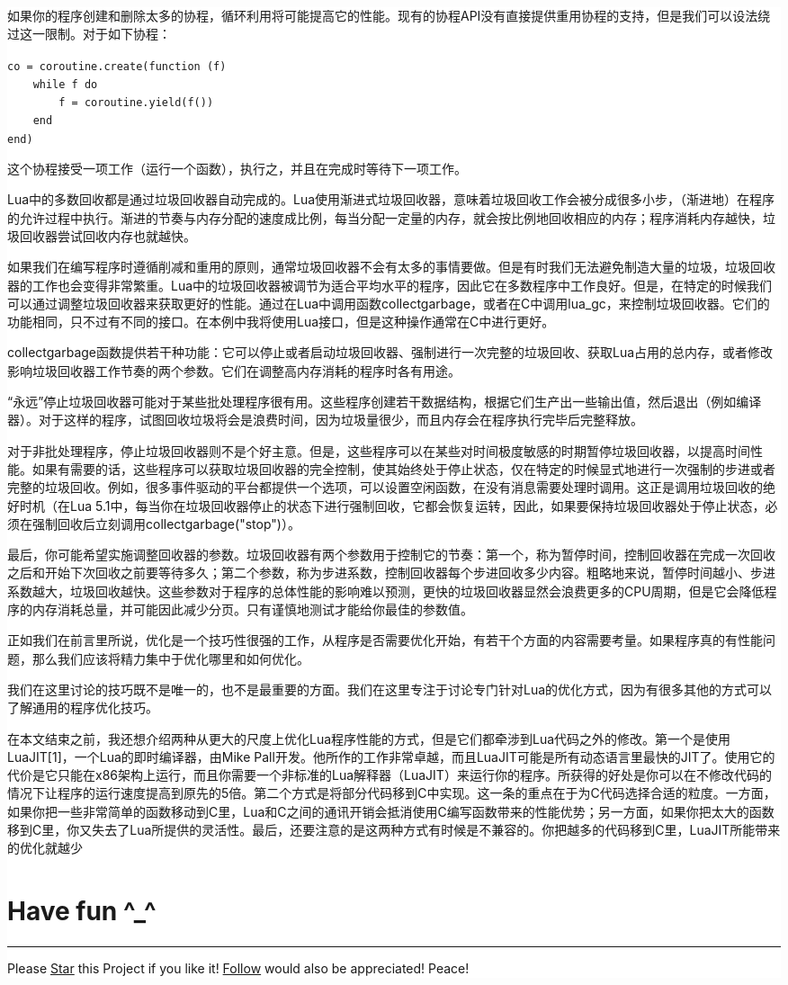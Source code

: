如果你的程序创建和删除太多的协程，循环利用将可能提高它的性能。现有的协程API没有直接提供重用协程的支持，但是我们可以设法绕过这一限制。对于如下协程：

	co = coroutine.create(function (f)
	    while f do
	        f = coroutine.yield(f())
	    end
	end)
这个协程接受一项工作（运行一个函数），执行之，并且在完成时等待下一项工作。

Lua中的多数回收都是通过垃圾回收器自动完成的。Lua使用渐进式垃圾回收器，意味着垃圾回收工作会被分成很多小步，（渐进地）在程序的允许过程中执行。渐进的节奏与内存分配的速度成比例，每当分配一定量的内存，就会按比例地回收相应的内存；程序消耗内存越快，垃圾回收器尝试回收内存也就越快。

如果我们在编写程序时遵循削减和重用的原则，通常垃圾回收器不会有太多的事情要做。但是有时我们无法避免制造大量的垃圾，垃圾回收器的工作也会变得非常繁重。Lua中的垃圾回收器被调节为适合平均水平的程序，因此它在多数程序中工作良好。但是，在特定的时候我们可以通过调整垃圾回收器来获取更好的性能。通过在Lua中调用函数collectgarbage，或者在C中调用lua_gc，来控制垃圾回收器。它们的功能相同，只不过有不同的接口。在本例中我将使用Lua接口，但是这种操作通常在C中进行更好。

collectgarbage函数提供若干种功能：它可以停止或者启动垃圾回收器、强制进行一次完整的垃圾回收、获取Lua占用的总内存，或者修改影响垃圾回收器工作节奏的两个参数。它们在调整高内存消耗的程序时各有用途。

“永远”停止垃圾回收器可能对于某些批处理程序很有用。这些程序创建若干数据结构，根据它们生产出一些输出值，然后退出（例如编译器）。对于这样的程序，试图回收垃圾将会是浪费时间，因为垃圾量很少，而且内存会在程序执行完毕后完整释放。

对于非批处理程序，停止垃圾回收器则不是个好主意。但是，这些程序可以在某些对时间极度敏感的时期暂停垃圾回收器，以提高时间性能。如果有需要的话，这些程序可以获取垃圾回收器的完全控制，使其始终处于停止状态，仅在特定的时候显式地进行一次强制的步进或者完整的垃圾回收。例如，很多事件驱动的平台都提供一个选项，可以设置空闲函数，在没有消息需要处理时调用。这正是调用垃圾回收的绝好时机（在Lua 5.1中，每当你在垃圾回收器停止的状态下进行强制回收，它都会恢复运转，因此，如果要保持垃圾回收器处于停止状态，必须在强制回收后立刻调用collectgarbage("stop")）。

最后，你可能希望实施调整回收器的参数。垃圾回收器有两个参数用于控制它的节奏：第一个，称为暂停时间，控制回收器在完成一次回收之后和开始下次回收之前要等待多久；第二个参数，称为步进系数，控制回收器每个步进回收多少内容。粗略地来说，暂停时间越小、步进系数越大，垃圾回收越快。这些参数对于程序的总体性能的影响难以预测，更快的垃圾回收器显然会浪费更多的CPU周期，但是它会降低程序的内存消耗总量，并可能因此减少分页。只有谨慎地测试才能给你最佳的参数值。

 

正如我们在前言里所说，优化是一个技巧性很强的工作，从程序是否需要优化开始，有若干个方面的内容需要考量。如果程序真的有性能问题，那么我们应该将精力集中于优化哪里和如何优化。

我们在这里讨论的技巧既不是唯一的，也不是最重要的方面。我们在这里专注于讨论专门针对Lua的优化方式，因为有很多其他的方式可以了解通用的程序优化技巧。

在本文结束之前，我还想介绍两种从更大的尺度上优化Lua程序性能的方式，但是它们都牵涉到Lua代码之外的修改。第一个是使用LuaJIT[1]，一个Lua的即时编译器，由Mike Pall开发。他所作的工作非常卓越，而且LuaJIT可能是所有动态语言里最快的JIT了。使用它的代价是它只能在x86架构上运行，而且你需要一个非标准的Lua解释器（LuaJIT）来运行你的程序。所获得的好处是你可以在不修改代码的情况下让程序的运行速度提高到原先的5倍。第二个方式是将部分代码移到C中实现。这一条的重点在于为C代码选择合适的粒度。一方面，如果你把一些非常简单的函数移动到C里，Lua和C之间的通讯开销会抵消使用C编写函数带来的性能优势；另一方面，如果你把太大的函数移到C里，你又失去了Lua所提供的灵活性。最后，还要注意的是这两种方式有时候是不兼容的。你把越多的代码移到C里，LuaJIT所能带来的优化就越少

# Have fun ^_^ 
---

<script async defer src="https://buttons.github.io/buttons.js"></script>


Please <a class="github-button" href="https://github.com/tsangsi/hexo-theme-tsangsi" data-icon="octicon-star" aria-label="Star tsangsi/hexo-theme-tsangsi on GitHub">Star</a> this Project if you like it! <a class="github-button" href="https://github.com/tsangsi" aria-label="Follow @tsangsi on GitHub">Follow</a> would also be appreciated!
Peace!
